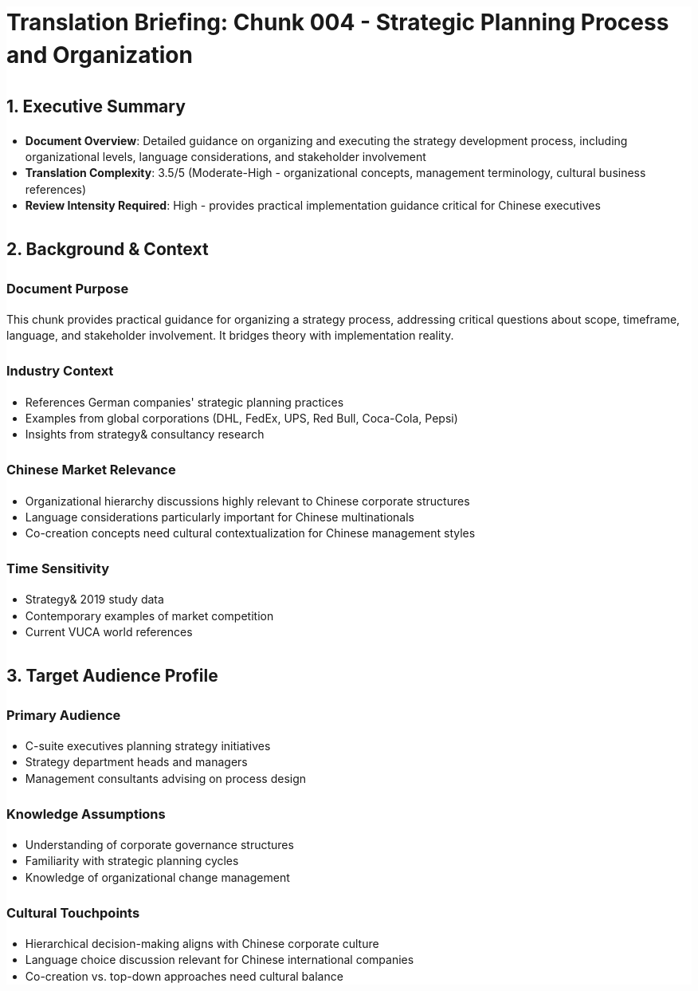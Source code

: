 # Translation Briefing: Chunk 004 - Strategic Planning Process and Organization

## 1. Executive Summary
- **Document Overview**: Detailed guidance on organizing and executing the strategy development process, including organizational levels, language considerations, and stakeholder involvement
- **Translation Complexity**: 3.5/5 (Moderate-High - organizational concepts, management terminology, cultural business references)
- **Review Intensity Required**: High - provides practical implementation guidance critical for Chinese executives

## 2. Background & Context

### Document Purpose
This chunk provides practical guidance for organizing a strategy process, addressing critical questions about scope, timeframe, language, and stakeholder involvement. It bridges theory with implementation reality.

### Industry Context
- References German companies' strategic planning practices
- Examples from global corporations (DHL, FedEx, UPS, Red Bull, Coca-Cola, Pepsi)
- Insights from strategy& consultancy research

### Chinese Market Relevance
- Organizational hierarchy discussions highly relevant to Chinese corporate structures
- Language considerations particularly important for Chinese multinationals
- Co-creation concepts need cultural contextualization for Chinese management styles

### Time Sensitivity
- Strategy& 2019 study data
- Contemporary examples of market competition
- Current VUCA world references

## 3. Target Audience Profile

### Primary Audience
- C-suite executives planning strategy initiatives
- Strategy department heads and managers
- Management consultants advising on process design

### Knowledge Assumptions
- Understanding of corporate governance structures
- Familiarity with strategic planning cycles
- Knowledge of organizational change management

### Cultural Touchpoints
- Hierarchical decision-making aligns with Chinese corporate culture
- Language choice discussion relevant for Chinese international companies
- Co-creation vs. top-down approaches need cultural balance
